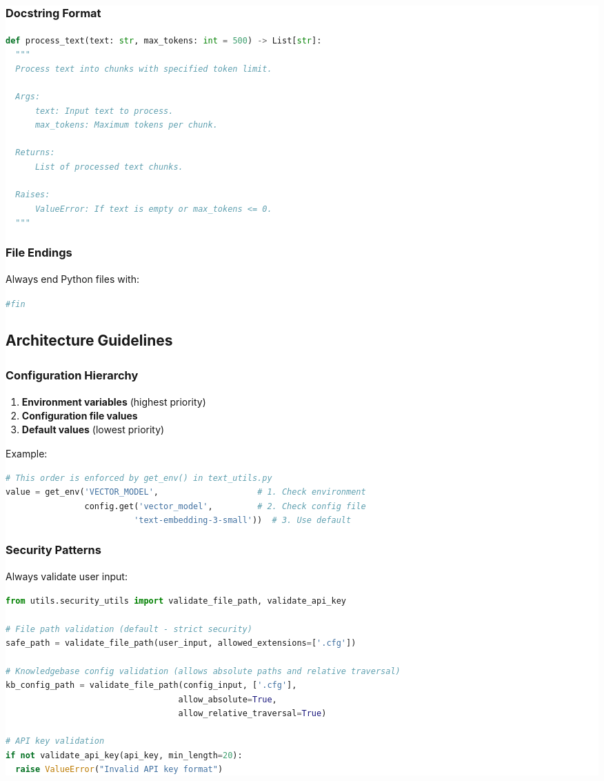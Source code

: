 ### Docstring Format
```python
def process_text(text: str, max_tokens: int = 500) -> List[str]:
  """
  Process text into chunks with specified token limit.
  
  Args:
      text: Input text to process.
      max_tokens: Maximum tokens per chunk.
      
  Returns:
      List of processed text chunks.
      
  Raises:
      ValueError: If text is empty or max_tokens <= 0.
  """
```

### File Endings
Always end Python files with:
```python
#fin
```

## Architecture Guidelines

### Configuration Hierarchy
1. **Environment variables** (highest priority)
2. **Configuration file values**
3. **Default values** (lowest priority)

Example:
```python
# This order is enforced by get_env() in text_utils.py
value = get_env('VECTOR_MODEL',                    # 1. Check environment
                config.get('vector_model',         # 2. Check config file
                          'text-embedding-3-small'))  # 3. Use default
```

### Security Patterns

Always validate user input:
```python
from utils.security_utils import validate_file_path, validate_api_key

# File path validation (default - strict security)
safe_path = validate_file_path(user_input, allowed_extensions=['.cfg'])

# Knowledgebase config validation (allows absolute paths and relative traversal)
kb_config_path = validate_file_path(config_input, ['.cfg'], 
                                   allow_absolute=True, 
                                   allow_relative_traversal=True)

# API key validation
if not validate_api_key(api_key, min_length=20):
  raise ValueError("Invalid API key format")
```
